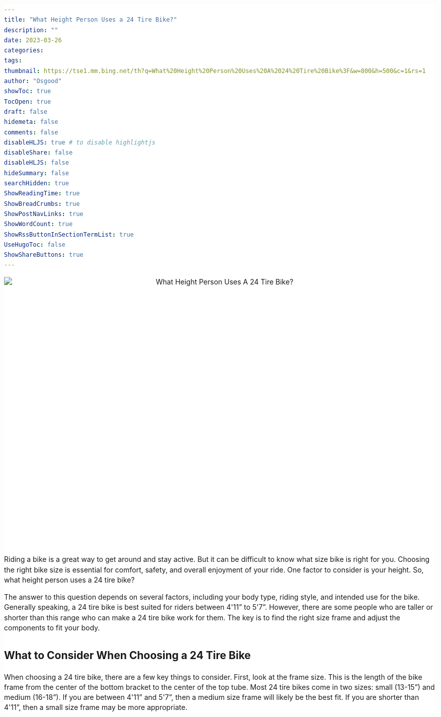 ```yaml
---
title: "What Height Person Uses a 24 Tire Bike?"
description: ""
date: 2023-03-26
categories: 
tags: 
thumbnail: https://tse1.mm.bing.net/th?q=What%20Height%20Person%20Uses%20A%2024%20Tire%20Bike%3F&w=800&h=500&c=1&rs=1
author: "Osgood"
showToc: true
TocOpen: true
draft: false
hidemeta: false
comments: false
disableHLJS: true # to disable highlightjs
disableShare: false
disableHLJS: false
hideSummary: false
searchHidden: true
ShowReadingTime: true
ShowBreadCrumbs: true
ShowPostNavLinks: true
ShowWordCount: true
ShowRssButtonInSectionTermList: true
UseHugoToc: false
ShowShareButtons: true
---
```


<center>
	<img src="https://tse1.mm.bing.net/th?q=What%20Height%20Person%20Uses%20A%2024%20Tire%20Bike%3F&w=800&h=500&c=1&rs=1" alt="What Height Person Uses A 24 Tire Bike?" width="800" height="500" style="display: block; width: 100%; height: auto">
</center>

<p>Riding a bike is a great way to get around and stay active. But it can be difficult to know what size bike is right for you. Choosing the right bike size is essential for comfort, safety, and overall enjoyment of your ride. One factor to consider is your height. So, what height person uses a 24 tire bike?</p>

<p>The answer to this question depends on several factors, including your body type, riding style, and intended use for the bike. Generally speaking, a 24 tire bike is best suited for riders between 4'11” to 5'7”. However, there are some people who are taller or shorter than this range who can make a 24 tire bike work for them. The key is to find the right size frame and adjust the components to fit your body.</p>

<h2>What to Consider When Choosing a 24 Tire Bike</h2>

<p>When choosing a 24 tire bike, there are a few key things to consider. First, look at the frame size. This is the length of the bike frame from the center of the bottom bracket to the center of the top tube. Most 24 tire bikes come in two sizes: small (13-15”) and medium (16-18”). If you are between 4'11” and 5'7”, then a medium size frame will likely be the best fit. If you are shorter than 4'11”, then a small size frame may be more appropriate.</p>

